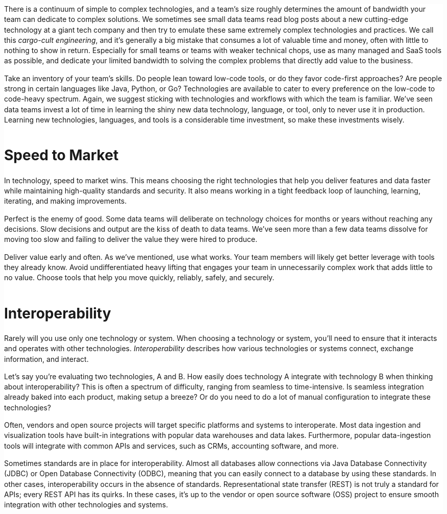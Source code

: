 There is a continuum of simple to complex technologies, and a team’s size roughly determines the amount of bandwidth your team can dedicate to complex solutions. We sometimes see small data teams read blog posts about a new cutting-edge technology at a giant tech company and then try to emulate these same extremely complex technologies and practices. We call this _cargo-cult engineering_, and it’s generally a big mistake that consumes a lot of valuable time and money, often with little to nothing to show in return. Especially for small teams or teams with weaker technical chops, use as many managed and SaaS tools as possible, and dedicate your limited bandwidth to solving the complex problems that directly add value to the business.

Take an inventory of your team’s skills. Do people lean toward low-code tools, or do they favor code-first approaches? Are people strong in certain languages like Java, Python, or Go? Technologies are available to cater to every preference on the low-code to code-heavy spectrum. Again, we suggest sticking with technologies and workflows with which the team is familiar. We’ve seen data teams invest a lot of time in learning the shiny new data technology, language, or tool, only to never use it in production. Learning new technologies, languages, and tools is a considerable time investment, so make these investments wisely.

# Speed to Market

In technology, speed to market wins. This means choosing the right technologies that help you deliver features and data faster while maintaining high-quality standards and security. It also means working in a tight feedback loop of launching, learning, iterating, and making improvements.

Perfect is the enemy of good. Some data teams will deliberate on technology choices for months or years without reaching any decisions. Slow decisions and output are the kiss of death to data teams. We’ve seen more than a few data teams dissolve for moving too slow and failing to deliver the value they were hired to produce.

Deliver value early and often. As we’ve mentioned, use what works. Your team members will likely get better leverage with tools they already know. Avoid undifferentiated heavy lifting that engages your team in unnecessarily complex work that adds little to no value. Choose tools that help you move quickly, reliably, safely, and securely.

# Interoperability

Rarely will you use only one technology or system. When choosing a technology or system, you’ll need to ensure that it interacts and operates with other technologies. _Interoperability_ describes how various technologies or systems connect, exchange information, and interact.

Let’s say you’re evaluating two technologies, A and B. How easily does technology A integrate with technology B when thinking about interoperability? This is often a spectrum of difficulty, ranging from seamless to time-intensive. Is seamless integration already baked into each product, making setup a breeze? Or do you need to do a lot of manual configuration to integrate these technologies?

Often, vendors and open source projects will target specific platforms and systems to interoperate. Most data ingestion and visualization tools have built-in integrations with popular data warehouses and data lakes. Furthermore, popular data-ingestion tools will integrate with common APIs and services, such as CRMs, accounting software, and more.

Sometimes standards are in place for interoperability. Almost all databases allow connections via Java Database Connectivity (JDBC) or Open Database Connectivity (ODBC), meaning that you can easily connect to a database by using these standards. In other cases, interoperability occurs in the absence of standards. Representational state transfer (REST) is not truly a standard for APIs; every REST API has its quirks. In these cases, it’s up to the vendor or open source software (OSS) project to ensure smooth integration with other technologies and systems.
